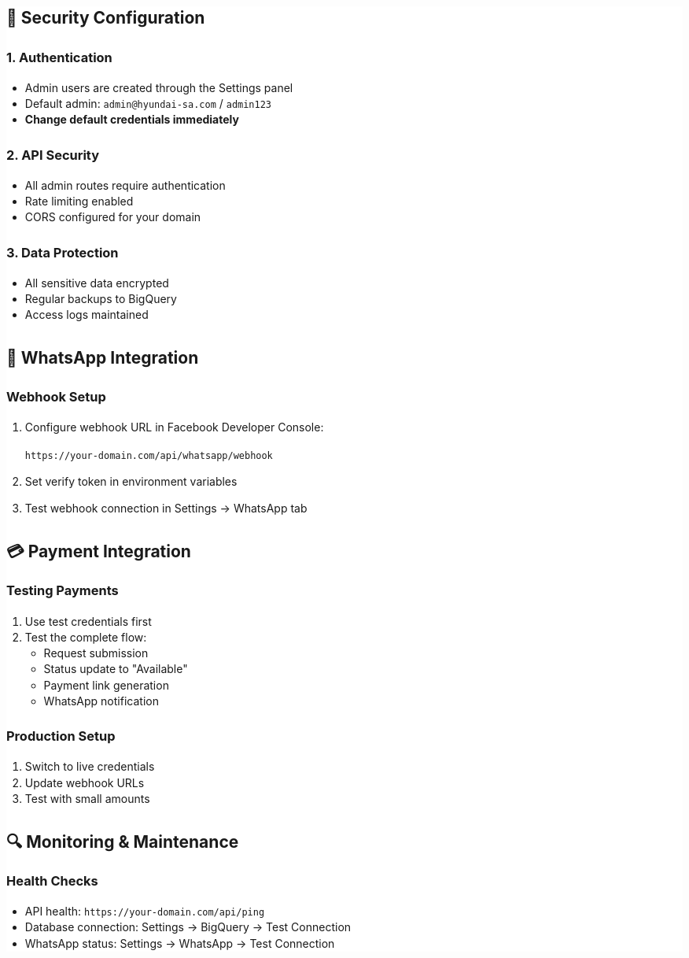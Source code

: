## 🔐 Security Configuration

### 1. Authentication
- Admin users are created through the Settings panel
- Default admin: `admin@hyundai-sa.com` / `admin123`
- **Change default credentials immediately**

### 2. API Security
- All admin routes require authentication
- Rate limiting enabled
- CORS configured for your domain

### 3. Data Protection
- All sensitive data encrypted
- Regular backups to BigQuery
- Access logs maintained

## 📱 WhatsApp Integration

### Webhook Setup
1. Configure webhook URL in Facebook Developer Console:
   ```
   https://your-domain.com/api/whatsapp/webhook
   ```

2. Set verify token in environment variables

3. Test webhook connection in Settings → WhatsApp tab

## 💳 Payment Integration

### Testing Payments
1. Use test credentials first
2. Test the complete flow:
   - Request submission
   - Status update to "Available"
   - Payment link generation
   - WhatsApp notification

### Production Setup
1. Switch to live credentials
2. Update webhook URLs
3. Test with small amounts

## 🔍 Monitoring & Maintenance

### Health Checks
- API health: `https://your-domain.com/api/ping`
- Database connection: Settings → BigQuery → Test Connection
- WhatsApp status: Settings → WhatsApp → Test Connection
